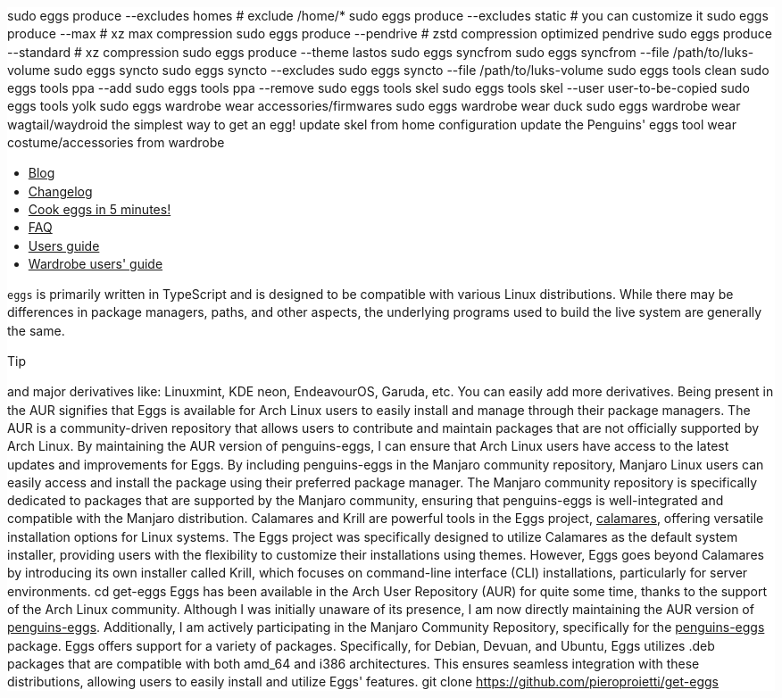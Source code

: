   sudo eggs produce --excludes homes   # exclude /home/*
  sudo eggs produce --excludes static  # you can customize it
  sudo eggs produce --max              # xz max compression
  sudo eggs produce --pendrive         # zstd compression optimized pendrive
  sudo eggs produce --standard         # xz compression
  sudo eggs produce --theme lastos
  sudo eggs syncfrom
  sudo eggs syncfrom --file /path/to/luks-volume
  sudo eggs syncto
  sudo eggs syncto --excludes
  sudo eggs syncto --file /path/to/luks-volume
  sudo eggs tools clean
  sudo eggs tools ppa --add
  sudo eggs tools ppa --remove
  sudo eggs tools skel
  sudo eggs tools skel --user user-to-be-copied
  sudo eggs tools yolk
  sudo eggs wardrobe wear accessories/firmwares
  sudo eggs wardrobe wear duck
  sudo eggs wardrobe wear wagtail/waydroid
  the simplest way to get an egg!
  update skel from home configuration
  update the Penguins' eggs tool
  wear costume/accessories from wardrobe
 - [Blog](https://penguins-eggs.net/blog)
 - [Changelog](https://github.com/pieroproietti/penguins-eggs/blob/master/CHANGELOG.md#changelog)
 - [Cook eggs in 5 minutes!](https://penguins-eggs.net/docs/Tutorial/eggs5)
 - [FAQ](https://penguins-eggs.net/docs/faq)
 - [Users guide](https://penguins-eggs.net/docs/Tutorial/eggs-users-guide)
 - [Wardrobe users' guide](https://penguins-eggs.net/docs/Tutorial/wardrobe-users-guide)
 ```
 ```
 `eggs` is primarily written in TypeScript and is designed to be compatible with various Linux distributions. While there may be differences in package managers, paths, and other aspects, the underlying programs used to build the live system are generally the same.
 > [!TIP]
 and major derivatives like: Linuxmint, KDE neon, EndeavourOS, Garuda, etc. You can easily add more derivatives.
 Being present in the AUR signifies that Eggs is available for Arch Linux users to easily install and manage through their package managers. The AUR is a community-driven repository that allows users to contribute and maintain packages that are not officially supported by Arch Linux. By maintaining the AUR version of penguins-eggs, I can ensure that Arch Linux users have access to the latest updates and improvements for Eggs.
 By including penguins-eggs in the Manjaro community repository, Manjaro Linux users can easily access and install the package using their preferred package manager. The Manjaro community repository is specifically dedicated to packages that are supported by the Manjaro community, ensuring that penguins-eggs is well-integrated and compatible with the Manjaro distribution.
 Calamares and Krill are powerful tools in the Eggs project, [calamares](https://calamares.io), offering versatile installation options for Linux systems. The Eggs project was specifically designed to utilize Calamares as the default system installer, providing users with the flexibility to customize their installations using themes. However, Eggs goes beyond Calamares by introducing its own installer called Krill, which focuses on command-line interface (CLI) installations, particularly for server environments.
 cd get-eggs
 Eggs has been available in the Arch User Repository (AUR) for quite some time, thanks to the support of the Arch Linux community. Although I was initially unaware of its presence, I am now directly maintaining the AUR version of [penguins-eggs](https://aur.archlinux.org/packages/penguins-eggs). Additionally, I am actively participating in the Manjaro Community Repository, specifically for the [penguins-eggs](https://gitlab.manjaro.org/packages/community/penguins-eggs) package.
 Eggs offers support for a variety of packages. Specifically, for Debian, Devuan, and Ubuntu, Eggs utilizes .deb packages that are compatible with both amd_64 and i386 architectures. This ensures seamless integration with these distributions, allowing users to easily install and utilize Eggs' features.
 git clone https://github.com/pieroproietti/get-eggs